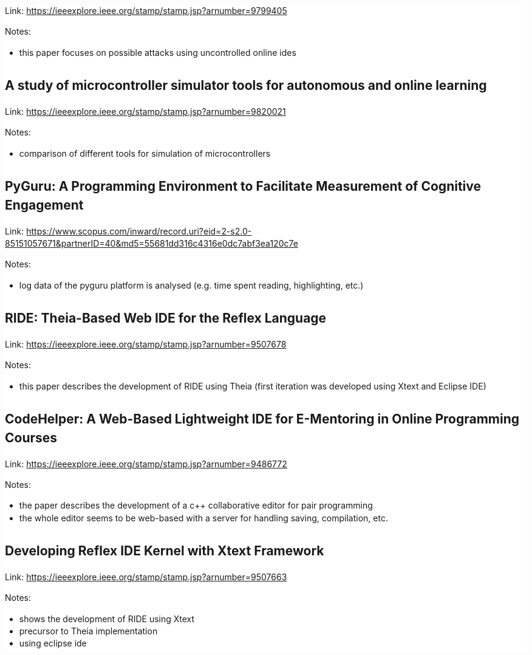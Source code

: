 Link: https://ieeexplore.ieee.org/stamp/stamp.jsp?arnumber=9799405

Notes:

- this paper focuses on possible attacks using uncontrolled online ides



## A study of microcontroller simulator tools for autonomous and online learning

Link: https://ieeexplore.ieee.org/stamp/stamp.jsp?arnumber=9820021

Notes:

- comparison of different tools for simulation of microcontrollers

## PyGuru: A Programming Environment to Facilitate Measurement of Cognitive Engagement

Link: https://www.scopus.com/inward/record.uri?eid=2-s2.0-85151057671&partnerID=40&md5=55681dd316c4316e0dc7abf3ea120c7e

Notes:

- log data of the pyguru platform is analysed (e.g. time spent reading, highlighting, etc.)



## RIDE: Theia-Based Web IDE for the Reflex Language

Link: https://ieeexplore.ieee.org/stamp/stamp.jsp?arnumber=9507678

Notes:

- this paper describes the development of RIDE using Theia (first iteration was developed using Xtext and Eclipse IDE)

## CodeHelper: A Web-Based Lightweight IDE for E-Mentoring in Online Programming Courses

Link: https://ieeexplore.ieee.org/stamp/stamp.jsp?arnumber=9486772

Notes:

- the paper describes the development of a c++ collaborative editor for pair programming
- the whole editor seems to be web-based with a server for handling saving, compilation, etc.

## Developing Reflex IDE Kernel with Xtext Framework

Link: https://ieeexplore.ieee.org/stamp/stamp.jsp?arnumber=9507663

Notes:

- shows the development of RIDE using Xtext
- precursor to Theia implementation
- using eclipse ide

